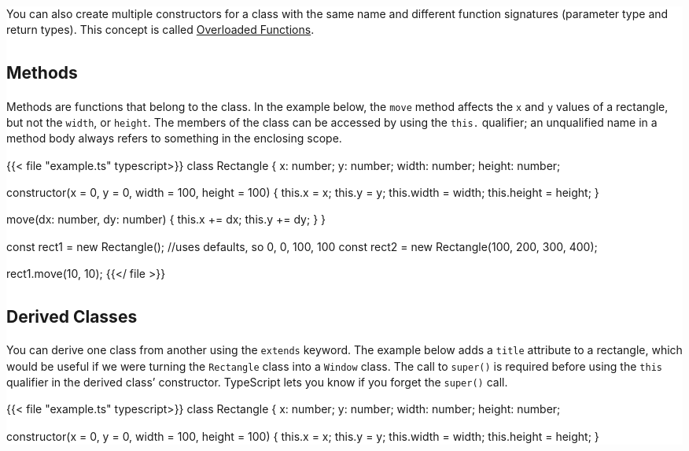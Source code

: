 You can also create multiple constructors for a class with the same name and different function signatures (parameter type and return types). This concept is called [Overloaded Functions](https://www.typescriptlang.org/docs/handbook/declaration-files/by-example.html#overloaded-functions).

## Methods

Methods are functions that belong to the class. In the example below, the `move` method affects the `x` and `y` values of a rectangle, but not the `width`, or `height`. The members of the class can be accessed by using the `this.` qualifier; an unqualified name in a method body always refers to something in the enclosing scope.

{{< file "example.ts" typescript>}}
class Rectangle {
    x: number;
    y: number;
    width: number;
    height: number;

   constructor(x = 0, y = 0, width = 100, height = 100) {
       this.x = x;
       this.y = y;
       this.width = width;
       this.height = height;
   }

   move(dx: number, dy: number) {
       this.x += dx;
       this.y += dy;
   }
}

const rect1 = new Rectangle();  //uses defaults, so 0, 0, 100, 100
const rect2 = new Rectangle(100, 200, 300, 400);

rect1.move(10, 10);
{{</ file >}}

## Derived Classes

You can derive one class from another using the `extends` keyword. The example below adds a `title` attribute to a rectangle, which would be useful if we were turning the `Rectangle` class into a `Window` class. The call to `super()` is required before using the `this` qualifier in the derived class’ constructor. TypeScript lets you know if you forget the `super()` call.

{{< file "example.ts" typescript>}}
class Rectangle {
    x: number;
    y: number;
    width: number;
    height: number;

   constructor(x = 0, y = 0, width = 100, height = 100) {
      this.x = x;
      this.y = y;
      this.width = width;
      this.height = height;
   }
